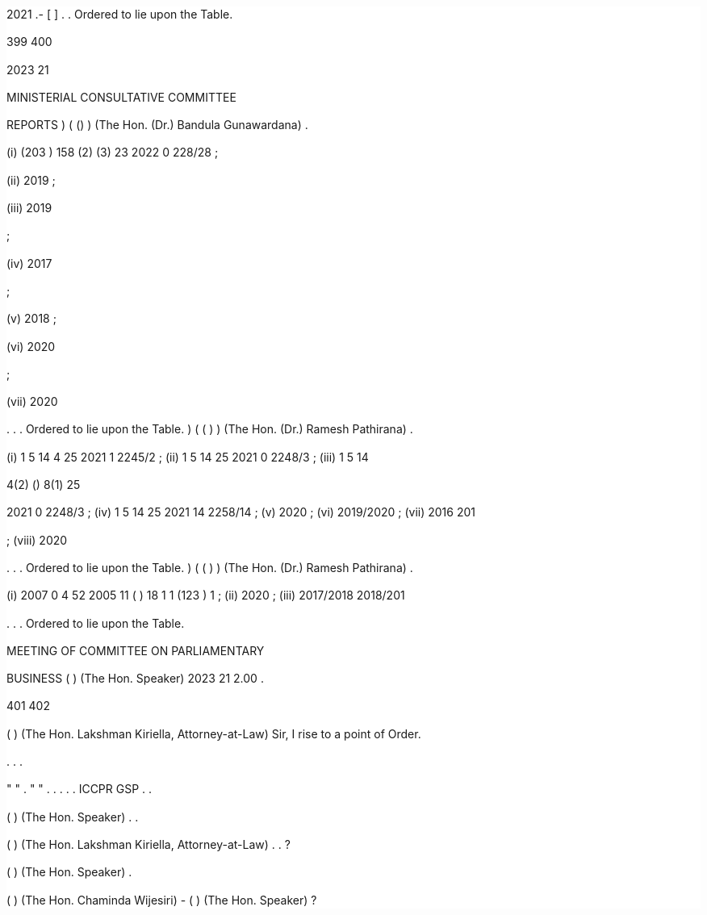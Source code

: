 2021 .- [ ] . . Ordered to lie upon the Table.

399 400

2023 21

MINISTERIAL CONSULTATIVE COMMITTEE

REPORTS ) ( () ) (The Hon. (Dr.) Bandula Gunawardana) .

(i) (203 ) 158 (2) (3) 23 2022 0 228/28 ;

(ii) 2019 ;

(iii) 2019

;

(iv) 2017

;

(v) 2018 ;

(vi) 2020

;

(vii) 2020

. . . Ordered to lie upon the Table. ) ( ( ) ) (The Hon. (Dr.) Ramesh Pathirana) .

(i) 1 5 14 4 25 2021 1 2245/2 ; (ii) 1 5 14 25 2021 0 2248/3 ; (iii) 1 5 14

4(2) () 8(1) 25

2021 0 2248/3 ; (iv) 1 5 14 25 2021 14 2258/14 ; (v) 2020 ; (vi) 2019/2020 ; (vii) 2016 201

; (viii) 2020

. . . Ordered to lie upon the Table. ) ( ( ) ) (The Hon. (Dr.) Ramesh Pathirana) .

(i) 2007 0 4 52 2005 11 ( ) 18 1 1 (123 ) 1 ; (ii) 2020 ; (iii) 2017/2018 2018/201

. . . Ordered to lie upon the Table.

MEETING OF COMMITTEE ON PARLIAMENTARY

BUSINESS ( ) (The Hon. Speaker) 2023 21 2.00 .

401 402

( ) (The Hon. Lakshman Kiriella, Attorney-at-Law) Sir, I rise to a point of Order.

. . .

" " . " " . . . . . ICCPR GSP . .

( ) (The Hon. Speaker) . .

( ) (The Hon. Lakshman Kiriella, Attorney-at-Law) . . ?

( ) (The Hon. Speaker) .

( ) (The Hon. Chaminda Wijesiri) - ( ) (The Hon. Speaker) ?
